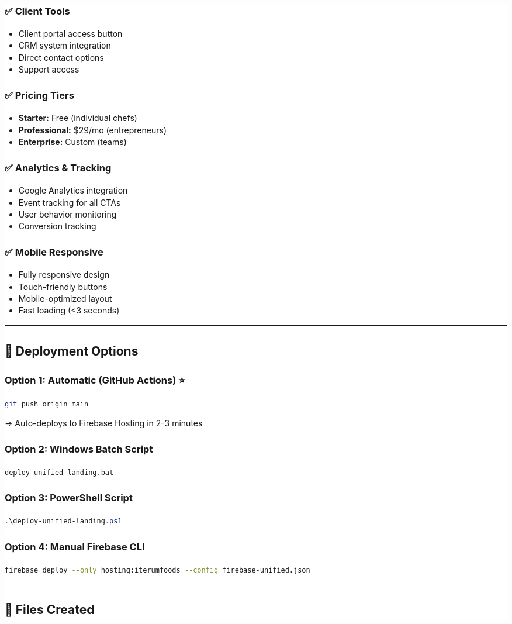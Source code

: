 ### ✅ **Client Tools**
- Client portal access button
- CRM system integration
- Direct contact options
- Support access

### ✅ **Pricing Tiers**
- **Starter:** Free (individual chefs)
- **Professional:** $29/mo (entrepreneurs)
- **Enterprise:** Custom (teams)

### ✅ **Analytics & Tracking**
- Google Analytics integration
- Event tracking for all CTAs
- User behavior monitoring
- Conversion tracking

### ✅ **Mobile Responsive**
- Fully responsive design
- Touch-friendly buttons
- Mobile-optimized layout
- Fast loading (<3 seconds)

---

## 🚀 Deployment Options

### **Option 1: Automatic (GitHub Actions)** ⭐
```bash
git push origin main
```
→ Auto-deploys to Firebase Hosting in 2-3 minutes

### **Option 2: Windows Batch Script**
```cmd
deploy-unified-landing.bat
```

### **Option 3: PowerShell Script**
```powershell
.\deploy-unified-landing.ps1
```

### **Option 4: Manual Firebase CLI**
```bash
firebase deploy --only hosting:iterumfoods --config firebase-unified.json
```

---

## 📁 Files Created
